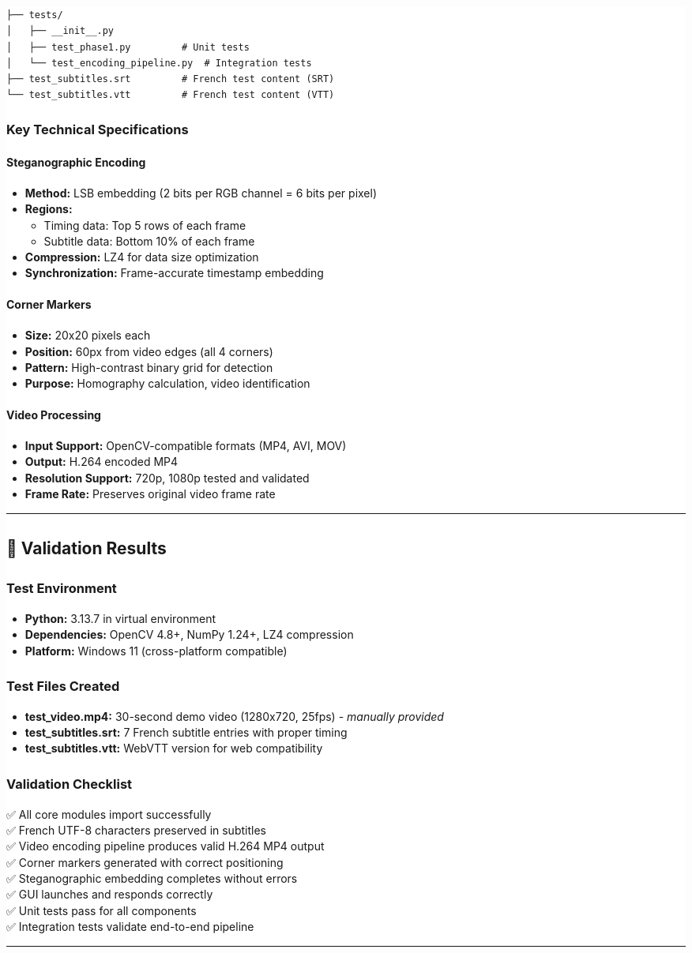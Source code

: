 ```
├── tests/
│   ├── __init__.py
│   ├── test_phase1.py         # Unit tests
│   └── test_encoding_pipeline.py  # Integration tests
├── test_subtitles.srt         # French test content (SRT)
└── test_subtitles.vtt         # French test content (VTT)
```

### Key Technical Specifications

#### Steganographic Encoding
- **Method:** LSB embedding (2 bits per RGB channel = 6 bits per pixel)
- **Regions:** 
  - Timing data: Top 5 rows of each frame
  - Subtitle data: Bottom 10% of each frame
- **Compression:** LZ4 for data size optimization
- **Synchronization:** Frame-accurate timestamp embedding

#### Corner Markers
- **Size:** 20x20 pixels each
- **Position:** 60px from video edges (all 4 corners)
- **Pattern:** High-contrast binary grid for detection
- **Purpose:** Homography calculation, video identification

#### Video Processing
- **Input Support:** OpenCV-compatible formats (MP4, AVI, MOV)
- **Output:** H.264 encoded MP4
- **Resolution Support:** 720p, 1080p tested and validated
- **Frame Rate:** Preserves original video frame rate

---

## 🧪 Validation Results

### Test Environment
- **Python:** 3.13.7 in virtual environment
- **Dependencies:** OpenCV 4.8+, NumPy 1.24+, LZ4 compression
- **Platform:** Windows 11 (cross-platform compatible)

### Test Files Created
- **test_video.mp4:** 30-second demo video (1280x720, 25fps) - *manually provided*
- **test_subtitles.srt:** 7 French subtitle entries with proper timing
- **test_subtitles.vtt:** WebVTT version for web compatibility

### Validation Checklist
✅ All core modules import successfully  
✅ French UTF-8 characters preserved in subtitles  
✅ Video encoding pipeline produces valid H.264 MP4 output  
✅ Corner markers generated with correct positioning  
✅ Steganographic embedding completes without errors  
✅ GUI launches and responds correctly  
✅ Unit tests pass for all components  
✅ Integration tests validate end-to-end pipeline  

---